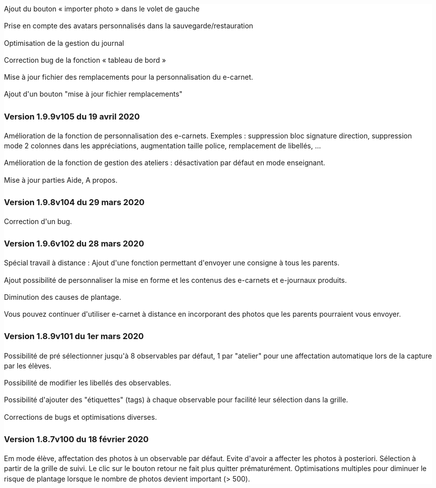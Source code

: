 Ajout du bouton « importer photo » dans le volet de gauche

Prise en compte des avatars personnalisés dans la sauvegarde/restauration

Optimisation de la gestion du journal

Correction bug de la fonction « tableau de bord »

Mise à jour fichier des remplacements pour la personnalisation du e-carnet.

Ajout d'un bouton "mise à jour fichier remplacements"

### Version 1.9.9v105 du 19 avril 2020

Amélioration de la fonction de personnalisation des e-carnets. Exemples : suppression bloc signature direction, suppression mode 2 colonnes dans les appréciations, augmentation taille police, remplacement de libellés, ...

Amélioration de la fonction de gestion des ateliers : désactivation par défaut en mode enseignant.

Mise à jour parties Aide, A propos.

### Version 1.9.8v104 du 29 mars 2020

Correction d'un bug.

### Version 1.9.6v102 du 28 mars 2020

Spécial travail à distance : Ajout d'une fonction permettant d'envoyer une consigne à tous les parents.

Ajout possibilité de personnaliser la mise en forme et les contenus des e-carnets et e-journaux produits.

Diminution des causes de plantage.

Vous pouvez continuer d'utiliser e-carnet à distance en incorporant des photos que les parents pourraient vous envoyer.


### Version 1.8.9v101 du 1er mars 2020

Possibilité de pré sélectionner jusqu'à 8 observables par défaut, 1 par "atelier" pour une affectation automatique lors de la capture par les élèves.

Possibilité de modifier les libellés des observables.

Possibilité d'ajouter des "étiquettes" (tags) à chaque observable pour facilité leur sélection dans la grille.

Corrections de bugs et optimisations diverses.

### Version 1.8.7v100 du 18 février 2020

Em mode élève, affectation des photos à un observable par défaut. Evite d'avoir a affecter les photos à posteriori. Sélection à partir de la grille de suivi.
Le clic sur le bouton retour ne fait plus quitter prématurément.
Optimisations multiples pour diminuer le risque de plantage lorsque le nombre de photos devient important (> 500).
